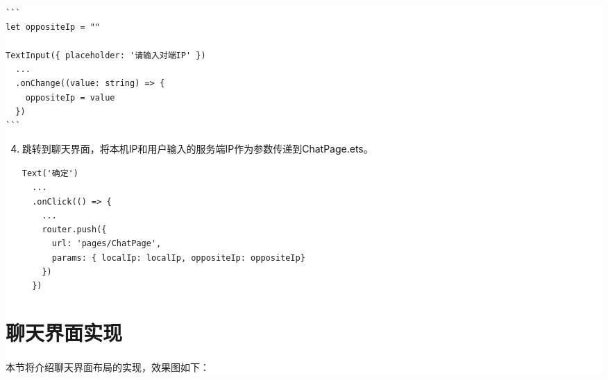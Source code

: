     ```
    let oppositeIp = ""
    
    TextInput({ placeholder: '请输入对端IP' })
      ...
      .onChange((value: string) => {
        oppositeIp = value
      }) 
    ```

4.  跳转到聊天界面，将本机IP和用户输入的服务端IP作为参数传递到ChatPage.ets。

    ```
    Text('确定')
      ...
      .onClick(() => {
        ...
        router.push({
          url: 'pages/ChatPage',
          params: { localIp: localIp, oppositeIp: oppositeIp}
        })
      })
    ```



# 聊天界面实现<a name="ZH-CN_TOPIC_0000001261449240"></a>

本节将介绍聊天界面布局的实现，效果图如下：
